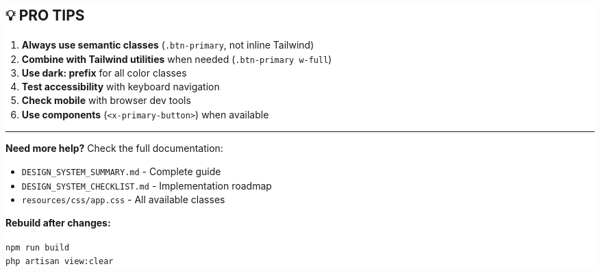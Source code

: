 
## 💡 PRO TIPS

1. **Always use semantic classes** (`.btn-primary`, not inline Tailwind)
2. **Combine with Tailwind utilities** when needed (`.btn-primary w-full`)
3. **Use dark: prefix** for all color classes
4. **Test accessibility** with keyboard navigation
5. **Check mobile** with browser dev tools
6. **Use components** (`<x-primary-button>`) when available

---

**Need more help?** Check the full documentation:

-   `DESIGN_SYSTEM_SUMMARY.md` - Complete guide
-   `DESIGN_SYSTEM_CHECKLIST.md` - Implementation roadmap
-   `resources/css/app.css` - All available classes

**Rebuild after changes:**

```bash
npm run build
php artisan view:clear
```
